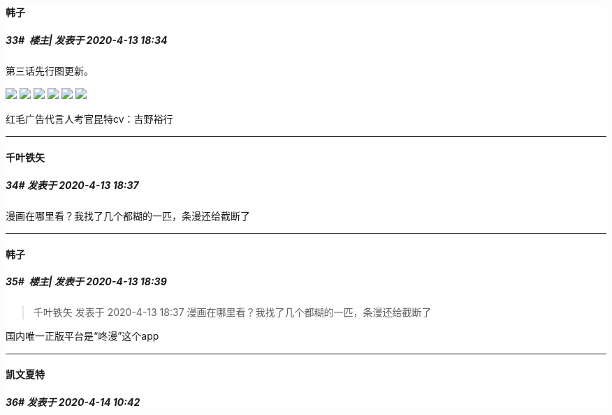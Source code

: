 ####  韩子  
##### 33#         楼主| 发表于 2020-4-13 18:34




第三话先行图更新。

<img src="http://wx1.sinaimg.cn/large/0068TvVBgy1gds91y5g2lj30ku0bqwf6.jpg" referrerpolicy="no-referrer">
<img src="http://wx3.sinaimg.cn/large/0068TvVBgy1gds91zbi50j30ku0bq75e.jpg" referrerpolicy="no-referrer">
<img src="http://wx2.sinaimg.cn/large/0068TvVBgy1gds920cnsmj30ku0bqgmc.jpg" referrerpolicy="no-referrer">
<img src="http://wx1.sinaimg.cn/large/0068TvVBgy1gds921enebj30ku0bqwfv.jpg" referrerpolicy="no-referrer">
<img src="http://wx1.sinaimg.cn/large/0068TvVBly1gds92yxeolj30ku0bq75g.jpg" referrerpolicy="no-referrer">
<img src="http://wx1.sinaimg.cn/large/0068TvVBly1gds92zepeoj30ku0bqta9.jpg" referrerpolicy="no-referrer">

红毛广告代言人考官昆特cv：吉野裕行







*****

####  千叶铁矢  
##### 34#       发表于 2020-4-13 18:37




漫画在哪里看？我找了几个都糊的一匹，条漫还给截断了







*****

####  韩子  
##### 35#         楼主| 发表于 2020-4-13 18:39



<blockquote>千叶铁矢 发表于 2020-4-13 18:37
漫画在哪里看？我找了几个都糊的一匹，条漫还给截断了</blockquote>
国内唯一正版平台是“咚漫”这个app







*****

####  凯文夏特  
##### 36#       发表于 2020-4-14 10:42
